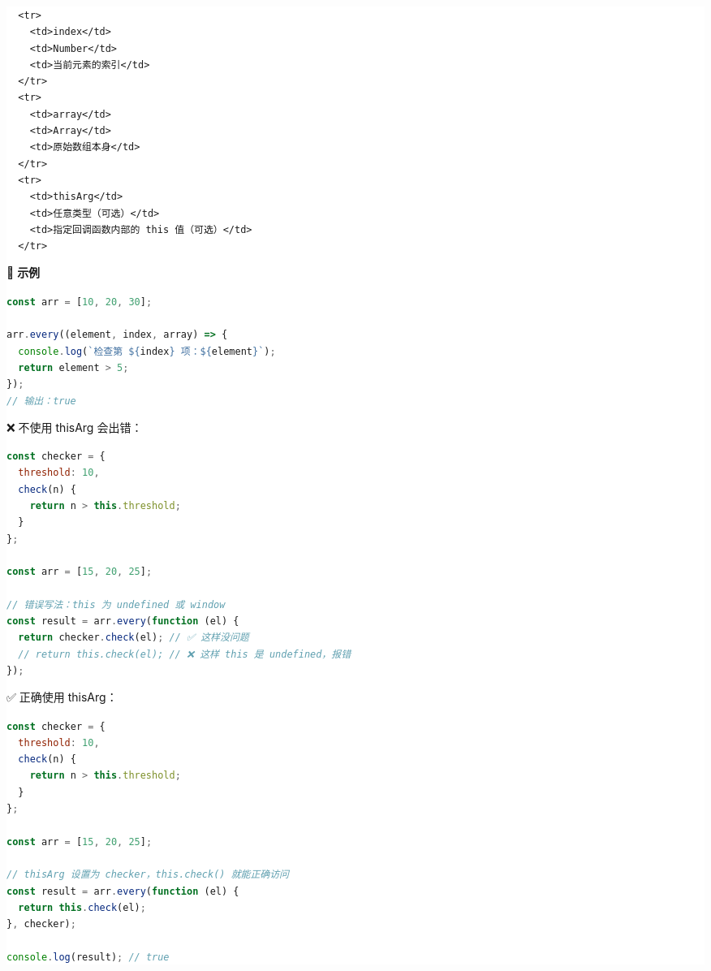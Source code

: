       <tr>
        <td>index</td>
        <td>Number</td>
        <td>当前元素的索引</td>
      </tr>
      <tr>
        <td>array</td>
        <td>Array</td>
        <td>原始数组本身</td>
      </tr>
      <tr>
        <td>thisArg</td>
        <td>任意类型（可选）</td>
        <td>指定回调函数内部的 this 值（可选）</td>
      </tr>
  </table>  

🔶 **示例**  

```js
const arr = [10, 20, 30];

arr.every((element, index, array) => {
  console.log(`检查第 ${index} 项：${element}`);
  return element > 5;
});
// 输出：true
```  

❌ 不使用 thisArg 会出错：  

```js
const checker = {
  threshold: 10,
  check(n) {
    return n > this.threshold;
  }
};

const arr = [15, 20, 25];

// 错误写法：this 为 undefined 或 window
const result = arr.every(function (el) {
  return checker.check(el); // ✅ 这样没问题
  // return this.check(el); // ❌ 这样 this 是 undefined，报错
});
```  
✅ 正确使用 thisArg：
```js
const checker = {
  threshold: 10,
  check(n) {
    return n > this.threshold;
  }
};

const arr = [15, 20, 25];

// thisArg 设置为 checker，this.check() 就能正确访问
const result = arr.every(function (el) {
  return this.check(el);
}, checker);

console.log(result); // true

```  
